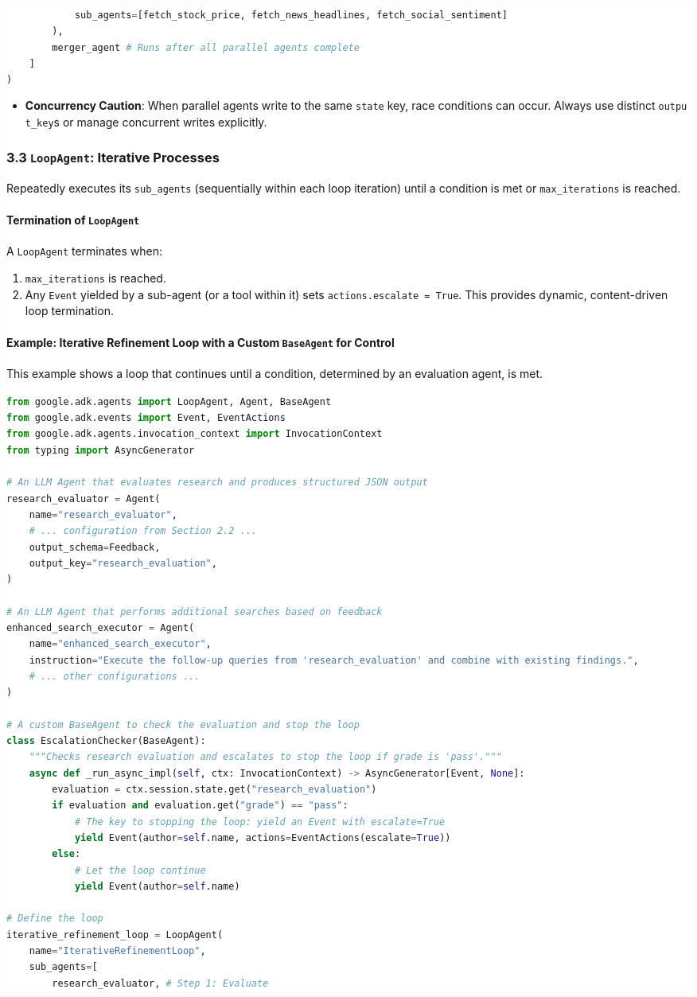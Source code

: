 ```python
            sub_agents=[fetch_stock_price, fetch_news_headlines, fetch_social_sentiment]
        ),
        merger_agent # Runs after all parallel agents complete
    ]
)
```
*   **Concurrency Caution**: When parallel agents write to the same `state` key, race conditions can occur. Always use distinct `output_key`s or manage concurrent writes explicitly.

### 3.3 `LoopAgent`: Iterative Processes

Repeatedly executes its `sub_agents` (sequentially within each loop iteration) until a condition is met or `max_iterations` is reached.

#### **Termination of `LoopAgent`**
A `LoopAgent` terminates when:
1.  `max_iterations` is reached.
2.  Any `Event` yielded by a sub-agent (or a tool within it) sets `actions.escalate = True`. This provides dynamic, content-driven loop termination.

#### **Example: Iterative Refinement Loop with a Custom `BaseAgent` for Control**
This example shows a loop that continues until a condition, determined by an evaluation agent, is met.

```python
from google.adk.agents import LoopAgent, Agent, BaseAgent
from google.adk.events import Event, EventActions
from google.adk.agents.invocation_context import InvocationContext
from typing import AsyncGenerator

# An LLM Agent that evaluates research and produces structured JSON output
research_evaluator = Agent(
    name="research_evaluator",
    # ... configuration from Section 2.2 ...
    output_schema=Feedback,
    output_key="research_evaluation",
)

# An LLM Agent that performs additional searches based on feedback
enhanced_search_executor = Agent(
    name="enhanced_search_executor",
    instruction="Execute the follow-up queries from 'research_evaluation' and combine with existing findings.",
    # ... other configurations ...
)

# A custom BaseAgent to check the evaluation and stop the loop
class EscalationChecker(BaseAgent):
    """Checks research evaluation and escalates to stop the loop if grade is 'pass'."""
    async def _run_async_impl(self, ctx: InvocationContext) -> AsyncGenerator[Event, None]:
        evaluation = ctx.session.state.get("research_evaluation")
        if evaluation and evaluation.get("grade") == "pass":
            # The key to stopping the loop: yield an Event with escalate=True
            yield Event(author=self.name, actions=EventActions(escalate=True))
        else:
            # Let the loop continue
            yield Event(author=self.name)

# Define the loop
iterative_refinement_loop = LoopAgent(
    name="IterativeRefinementLoop",
    sub_agents=[
        research_evaluator, # Step 1: Evaluate
```